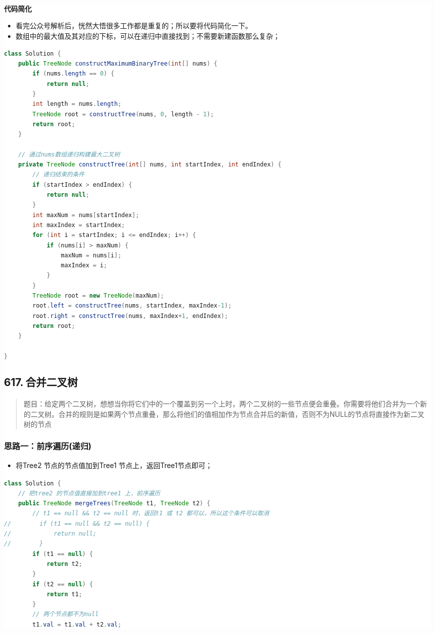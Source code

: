 **代码简化**

- 看完公众号解析后，恍然大悟很多工作都是重复的；所以要将代码简化一下。
- 数组中的最大值及其对应的下标，可以在递归中直接找到；不需要新建函数那么复杂；

```java
class Solution {
    public TreeNode constructMaximumBinaryTree(int[] nums) {
        if (nums.length == 0) {
            return null;
        }
        int length = nums.length;
        TreeNode root = constructTree(nums, 0, length - 1);
        return root;
    }

    // 通过nums数组递归构建最大二叉树
    private TreeNode constructTree(int[] nums, int startIndex, int endIndex) {
        // 递归结束的条件
        if (startIndex > endIndex) {
            return null;
        }
        int maxNum = nums[startIndex];
        int maxIndex = startIndex;
        for (int i = startIndex; i <= endIndex; i++) {
            if (nums[i] > maxNum) {
                maxNum = nums[i];
                maxIndex = i;
            }
        }
        TreeNode root = new TreeNode(maxNum);
        root.left = constructTree(nums, startIndex, maxIndex-1);
        root.right = constructTree(nums, maxIndex+1, endIndex);
        return root;
    }

}
```



## 617.  合并二叉树

> 题目：给定两个二叉树，想想当你将它们中的一个覆盖到另一个上时，两个二叉树的一些节点便会重叠。你需要将他们合并为一个新的二叉树。合并的规则是如果两个节点重叠，那么将他们的值相加作为节点合并后的新值，否则不为NULL的节点将直接作为新二叉树的节点

### 思路一：前序遍历(递归)

- 将Tree2 节点的节点值加到Tree1 节点上，返回Tree1节点即可；

```java
class Solution {
    // 把tree2 的节点值直接加到tree1 上，前序遍历
    public TreeNode mergeTrees(TreeNode t1, TreeNode t2) {
        // t1 == null && t2 == null 时，返回t1 或 t2 都可以，所以这个条件可以取消
//        if (t1 == null && t2 == null) {
//            return null;
//        }
        if (t1 == null) {
            return t2;
        }
        if (t2 == null) {
            return t1;
        }
        // 两个节点都不为null
        t1.val = t1.val + t2.val;
```